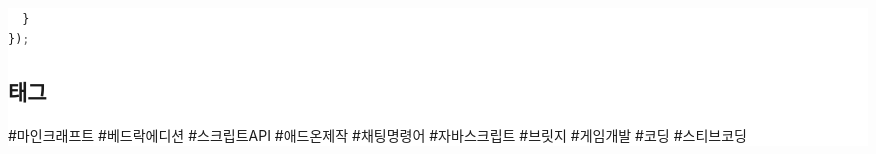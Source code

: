 ```javascript
  }
});
```

## 태그
#마인크래프트 #베드락에디션 #스크립트API #애드온제작 #채팅명령어 #자바스크립트 #브릿지 #게임개발 #코딩 #스티브코딩